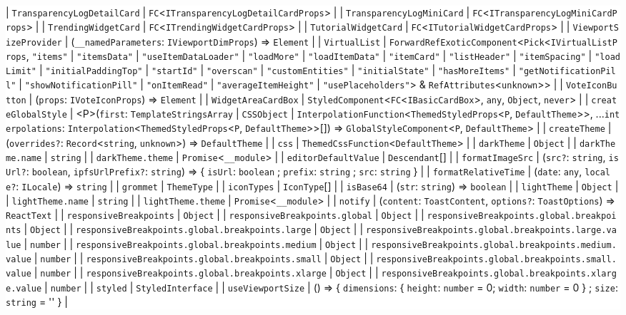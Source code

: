 | `TransparencyLogDetailCard` | `FC`<`ITransparencyLogDetailCardProps`\> |
| `TransparencyLogMiniCard` | `FC`<`ITransparencyLogMiniCardProps`\> |
| `TrendingWidgetCard` | `FC`<`ITrendingWidgetCardProps`\> |
| `TutorialWidgetCard` | `FC`<`ITutorialWidgetCardProps`\> |
| `ViewportSizeProvider` | (`__namedParameters`: `IViewportDimProps`) => `Element` |
| `VirtualList` | `ForwardRefExoticComponent`<`Pick`<`IVirtualListProps`, ``"items"`` \| ``"itemsData"`` \| ``"useItemDataLoader"`` \| ``"loadMore"`` \| ``"loadItemData"`` \| ``"itemCard"`` \| ``"listHeader"`` \| ``"itemSpacing"`` \| ``"loadLimit"`` \| ``"initialPaddingTop"`` \| ``"startId"`` \| ``"overscan"`` \| ``"customEntities"`` \| ``"initialState"`` \| ``"hasMoreItems"`` \| ``"getNotificationPill"`` \| ``"showNotificationPill"`` \| ``"onItemRead"`` \| ``"averageItemHeight"`` \| ``"usePlaceholders"``\> & `RefAttributes`<`unknown`\>\> |
| `VoteIconButton` | (`props`: `IVoteIconProps`) => `Element` |
| `WidgetAreaCardBox` | `StyledComponent`<`FC`<`IBasicCardBox`\>, `any`, `Object`, `never`\> |
| `createGlobalStyle` | <P\>(`first`: `TemplateStringsArray` \| `CSSObject` \| `InterpolationFunction`<`ThemedStyledProps`<`P`, `DefaultTheme`\>\>, ...`interpolations`: `Interpolation`<`ThemedStyledProps`<`P`, `DefaultTheme`\>\>[]) => `GlobalStyleComponent`<`P`, `DefaultTheme`\> |
| `createTheme` | (`overrides?`: `Record`<`string`, `unknown`\>) => `DefaultTheme` |
| `css` | `ThemedCssFunction`<`DefaultTheme`\> |
| `darkTheme` | `Object` |
| `darkTheme.name` | `string` |
| `darkTheme.theme` | `Promise`<`__module`\> |
| `editorDefaultValue` | `Descendant`[] |
| `formatImageSrc` | (`src?`: `string`, `isUrl?`: `boolean`, `ipfsUrlPrefix?`: `string`) => { `isUrl`: `boolean` ; `prefix`: `string` ; `src`: `string`  } |
| `formatRelativeTime` | (`date`: `any`, `locale?`: `ILocale`) => `string` |
| `grommet` | `ThemeType` |
| `iconTypes` | `IconType`[] |
| `isBase64` | (`str`: `string`) => `boolean` |
| `lightTheme` | `Object` |
| `lightTheme.name` | `string` |
| `lightTheme.theme` | `Promise`<`__module`\> |
| `notify` | (`content`: `ToastContent`, `options?`: `ToastOptions`) => `ReactText` |
| `responsiveBreakpoints` | `Object` |
| `responsiveBreakpoints.global` | `Object` |
| `responsiveBreakpoints.global.breakpoints` | `Object` |
| `responsiveBreakpoints.global.breakpoints.large` | `Object` |
| `responsiveBreakpoints.global.breakpoints.large.value` | `number` |
| `responsiveBreakpoints.global.breakpoints.medium` | `Object` |
| `responsiveBreakpoints.global.breakpoints.medium.value` | `number` |
| `responsiveBreakpoints.global.breakpoints.small` | `Object` |
| `responsiveBreakpoints.global.breakpoints.small.value` | `number` |
| `responsiveBreakpoints.global.breakpoints.xlarge` | `Object` |
| `responsiveBreakpoints.global.breakpoints.xlarge.value` | `number` |
| `styled` | `StyledInterface` |
| `useViewportSize` | () => { `dimensions`: { `height`: `number` = 0; `width`: `number` = 0 } ; `size`: `string` = '' } |
